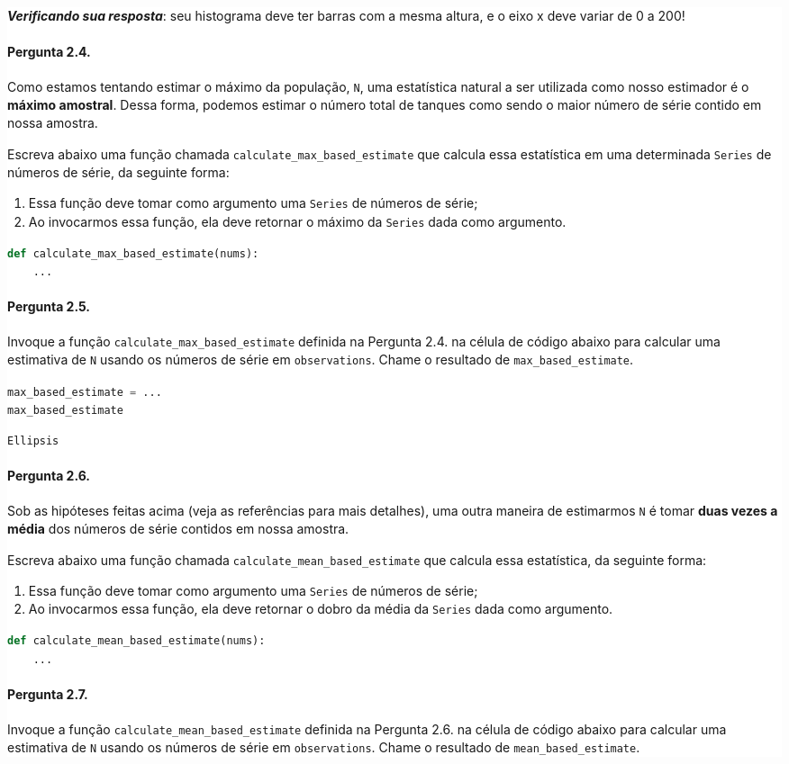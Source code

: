 

***Verificando sua resposta***: seu histograma deve ter barras com a mesma altura, e o eixo x deve variar de 0 a 200!

#### **Pergunta 2.4.** 

Como estamos tentando estimar o máximo da população, `N`, uma estatística natural a ser utilizada como nosso estimador é o **máximo amostral**. Dessa forma, podemos estimar o número total de tanques como sendo o maior número de série contido em nossa amostra.

Escreva abaixo uma função chamada `calculate_max_based_estimate` que calcula essa estatística em uma determinada `Series` de números de série, da seguinte forma:

1. Essa função deve tomar como argumento uma `Series` de números de série;
1. Ao invocarmos essa função, ela deve retornar o máximo da `Series` dada como argumento.


```python
def calculate_max_based_estimate(nums):
    ...
```

#### **Pergunta 2.5.** 

Invoque a função `calculate_max_based_estimate` definida na Pergunta 2.4. na célula de código abaixo para calcular uma estimativa de `N` usando os números de série em `observations`. Chame o resultado de `max_based_estimate`.


```python
max_based_estimate = ...
max_based_estimate
```




    Ellipsis



#### **Pergunta 2.6.** 

Sob as hipóteses feitas acima (veja as referências para mais detalhes), uma outra maneira de estimarmos `N` é tomar **duas vezes a média** dos números de série contidos em nossa amostra.

Escreva abaixo uma função chamada `calculate_mean_based_estimate` que calcula essa estatística, da seguinte forma:

1. Essa função deve tomar como argumento uma `Series` de números de série;
1. Ao invocarmos essa função, ela deve retornar o dobro da média da `Series` dada como argumento.


```python
def calculate_mean_based_estimate(nums):
    ...
```

#### **Pergunta 2.7.** 

Invoque a função `calculate_mean_based_estimate` definida na Pergunta 2.6. na célula de código abaixo para calcular uma estimativa de `N` usando os números de série em `observations`. Chame o resultado de `mean_based_estimate`.
